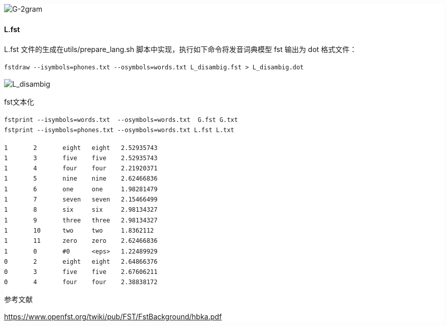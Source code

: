![G-2gram](C:\code\github\xinzhang9525.github.io\hexo\source\_posts\kaldi_mkgraph\G-2gram.jpg)



#### L.fst

L.fst 文件的生成在utils/prepare_lang.sh 脚本中实现，执行如下命令将发音词典模型 fst 输出为 dot 格式文件：

```
fstdraw --isymbols=phones.txt --osymbols=words.txt L_disambig.fst > L_disambig.dot
```

![L_disambig](C:\code\github\xinzhang9525.github.io\hexo\source\_posts\kaldi_mkgraph\L_disambig.jpg)

fst文本化

```text
fstprint --isymbols=words.txt  --osymbols=words.txt  G.fst G.txt 
fstprint --isymbols=phones.txt --osymbols=words.txt L.fst L.txt
```

```txt
1       2       eight   eight   2.52935743
1       3       five    five    2.52935743
1       4       four    four    2.21920371
1       5       nine    nine    2.62466836
1       6       one     one     1.98281479
1       7       seven   seven   2.15466499
1       8       six     six     2.98134327
1       9       three   three   2.98134327
1       10      two     two     1.8362112
1       11      zero    zero    2.62466836
1       0       #0      <eps>   1.22489929
0       2       eight   eight   2.64866376
0       3       five    five    2.67606211
0       4       four    four    2.38838172
```



参考文献

https://www.openfst.org/twiki/pub/FST/FstBackground/hbka.pdf
